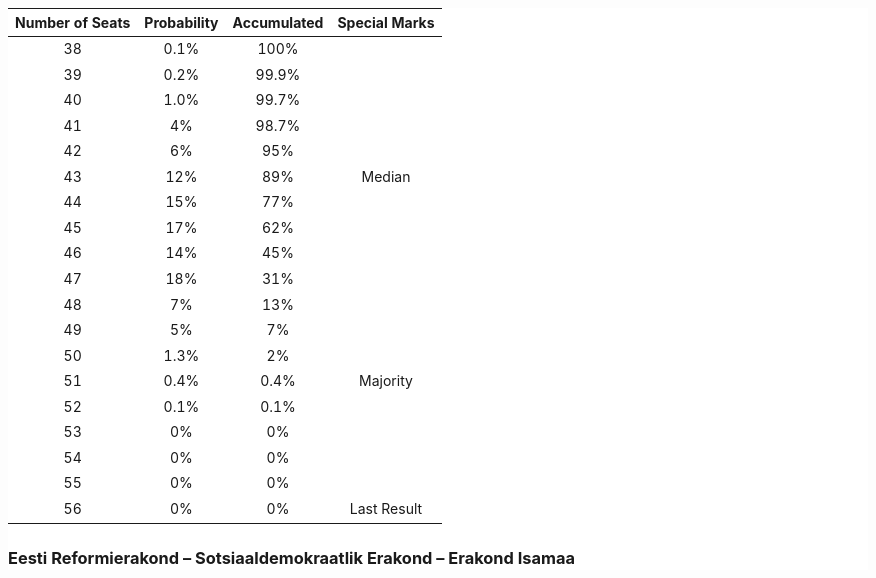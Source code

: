 | Number of Seats | Probability | Accumulated | Special Marks |
|:---------------:|:-----------:|:-----------:|:-------------:|
| 38 | 0.1% | 100% |  |
| 39 | 0.2% | 99.9% |  |
| 40 | 1.0% | 99.7% |  |
| 41 | 4% | 98.7% |  |
| 42 | 6% | 95% |  |
| 43 | 12% | 89% | Median |
| 44 | 15% | 77% |  |
| 45 | 17% | 62% |  |
| 46 | 14% | 45% |  |
| 47 | 18% | 31% |  |
| 48 | 7% | 13% |  |
| 49 | 5% | 7% |  |
| 50 | 1.3% | 2% |  |
| 51 | 0.4% | 0.4% | Majority |
| 52 | 0.1% | 0.1% |  |
| 53 | 0% | 0% |  |
| 54 | 0% | 0% |  |
| 55 | 0% | 0% |  |
| 56 | 0% | 0% | Last Result |

### Eesti Reformierakond – Sotsiaaldemokraatlik Erakond – Erakond Isamaa

